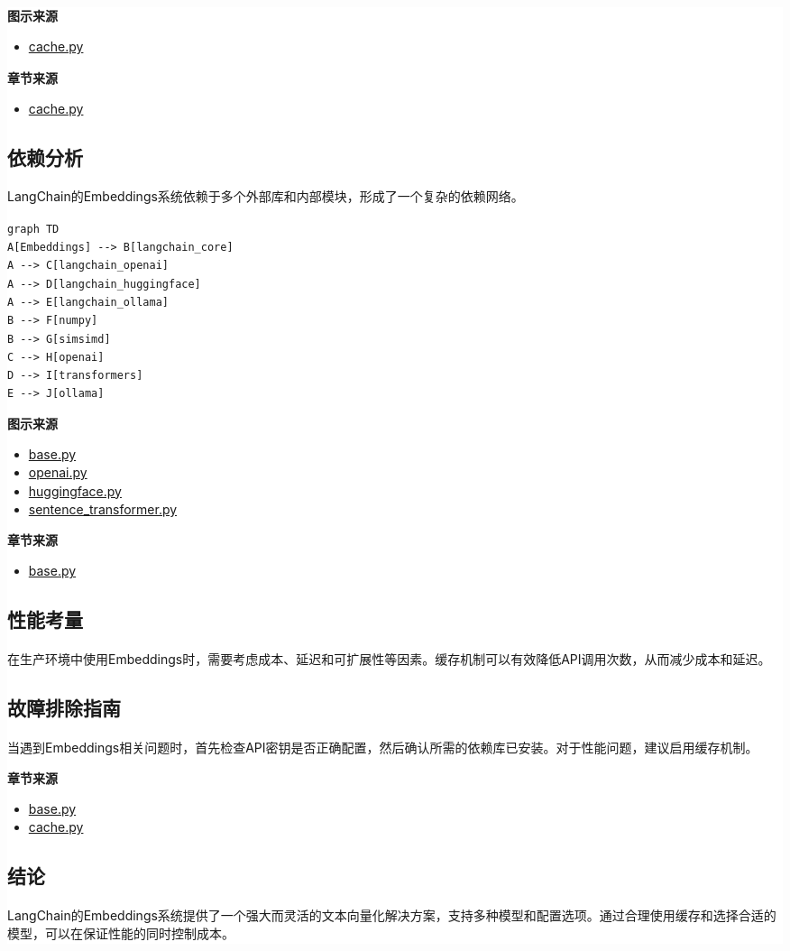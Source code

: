 **图示来源**
- [cache.py](file://libs/langchain/langchain_classic/embeddings/cache.py)

**章节来源**
- [cache.py](file://libs/langchain/langchain_classic/embeddings/cache.py)

## 依赖分析
LangChain的Embeddings系统依赖于多个外部库和内部模块，形成了一个复杂的依赖网络。

```mermaid
graph TD
A[Embeddings] --> B[langchain_core]
A --> C[langchain_openai]
A --> D[langchain_huggingface]
A --> E[langchain_ollama]
B --> F[numpy]
B --> G[simsimd]
C --> H[openai]
D --> I[transformers]
E --> J[ollama]
```

**图示来源**
- [base.py](file://libs/langchain/langchain_classic/embeddings/base.py)
- [openai.py](file://libs/langchain/langchain_classic/embeddings/openai.py)
- [huggingface.py](file://libs/langchain/langchain_classic/embeddings/huggingface.py)
- [sentence_transformer.py](file://libs/langchain/langchain_classic/embeddings/sentence_transformer.py)

**章节来源**
- [base.py](file://libs/langchain/langchain_classic/embeddings/base.py)

## 性能考量
在生产环境中使用Embeddings时，需要考虑成本、延迟和可扩展性等因素。缓存机制可以有效降低API调用次数，从而减少成本和延迟。

## 故障排除指南
当遇到Embeddings相关问题时，首先检查API密钥是否正确配置，然后确认所需的依赖库已安装。对于性能问题，建议启用缓存机制。

**章节来源**
- [base.py](file://libs/langchain/langchain_classic/embeddings/base.py)
- [cache.py](file://libs/langchain/langchain_classic/embeddings/cache.py)

## 结论
LangChain的Embeddings系统提供了一个强大而灵活的文本向量化解决方案，支持多种模型和配置选项。通过合理使用缓存和选择合适的模型，可以在保证性能的同时控制成本。